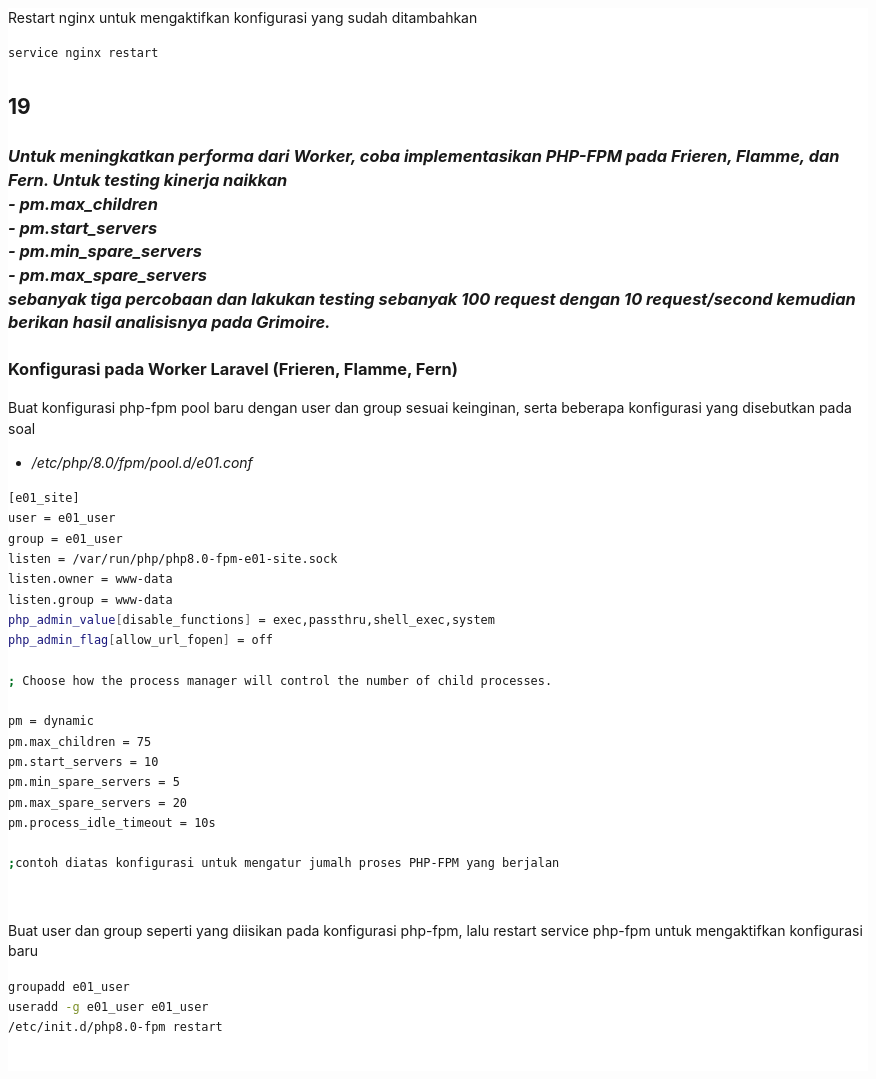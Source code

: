 Restart nginx untuk mengaktifkan konfigurasi yang sudah ditambahkan

```bash
service nginx restart
```

## 19
### *Untuk meningkatkan performa dari Worker, coba implementasikan PHP-FPM pada Frieren, Flamme, dan Fern. Untuk testing kinerja naikkan <br>- pm.max_children<br>- pm.start_servers<br>- pm.min_spare_servers<br>- pm.max_spare_servers<br>sebanyak tiga percobaan dan lakukan testing sebanyak 100 request dengan 10 request/second kemudian berikan hasil analisisnya pada Grimoire.*

### **Konfigurasi pada Worker Laravel (Frieren, Flamme, Fern)**

Buat konfigurasi php-fpm pool baru dengan user dan group sesuai keinginan, serta beberapa konfigurasi yang disebutkan pada soal

* _/etc/php/8.0/fpm/pool.d/e01.conf_
```bash
[e01_site]
user = e01_user
group = e01_user
listen = /var/run/php/php8.0-fpm-e01-site.sock
listen.owner = www-data
listen.group = www-data
php_admin_value[disable_functions] = exec,passthru,shell_exec,system
php_admin_flag[allow_url_fopen] = off

; Choose how the process manager will control the number of child processes.

pm = dynamic
pm.max_children = 75
pm.start_servers = 10
pm.min_spare_servers = 5
pm.max_spare_servers = 20
pm.process_idle_timeout = 10s

;contoh diatas konfigurasi untuk mengatur jumalh proses PHP-FPM yang berjalan
```
<br>

Buat user dan group seperti yang diisikan pada konfigurasi php-fpm, lalu restart service php-fpm untuk mengaktifkan konfigurasi baru

```bash
groupadd e01_user
useradd -g e01_user e01_user
/etc/init.d/php8.0-fpm restart
```
<br>
